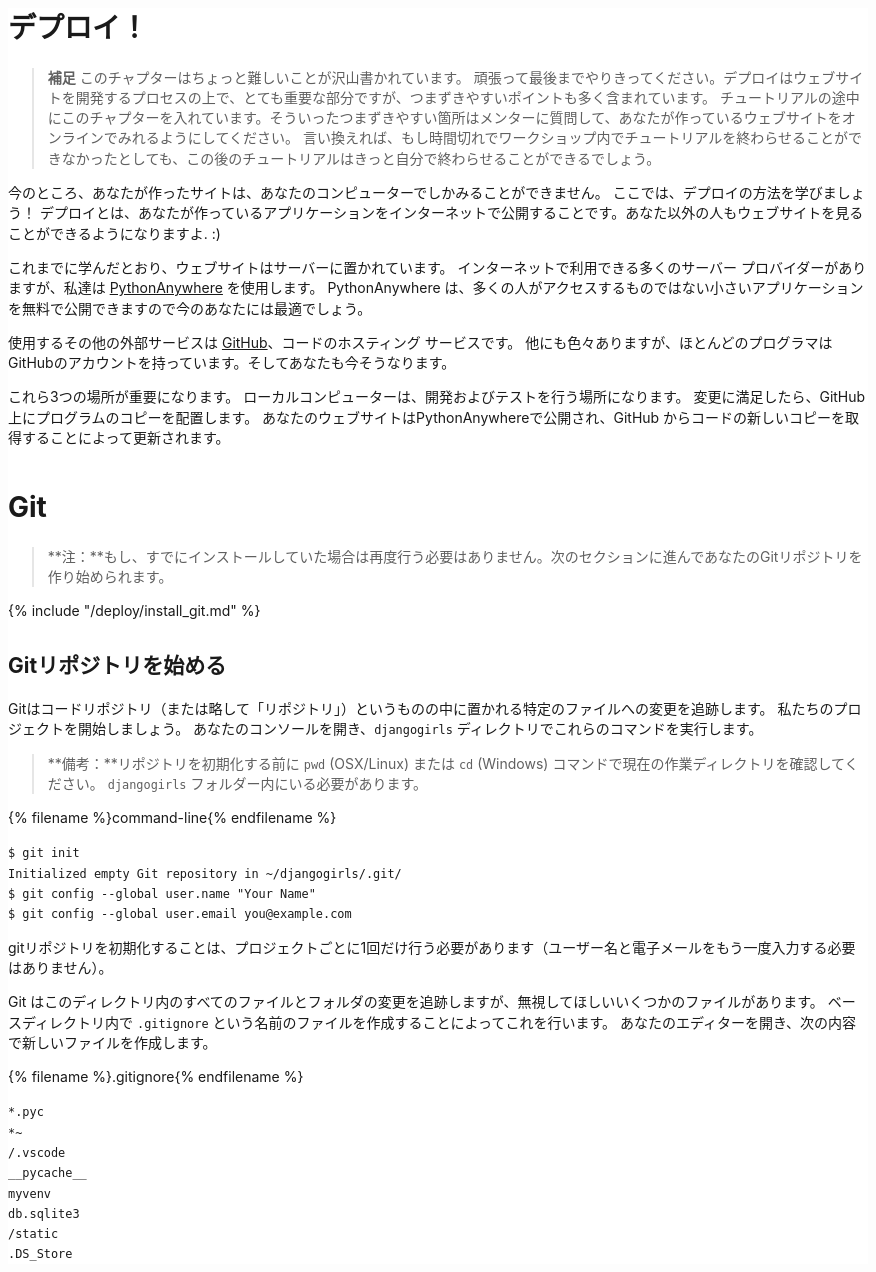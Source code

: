 # デプロイ！

> **補足** このチャプターはちょっと難しいことが沢山書かれています。 頑張って最後までやりきってください。デプロイはウェブサイトを開発するプロセスの上で、とても重要な部分ですが、つまずきやすいポイントも多く含まれています。 チュートリアルの途中にこのチャプターを入れています。そういったつまずきやすい箇所はメンターに質問して、あなたが作っているウェブサイトをオンラインでみれるようにしてください。 言い換えれば、もし時間切れでワークショップ内でチュートリアルを終わらせることができなかったとしても、この後のチュートリアルはきっと自分で終わらせることができるでしょう。

今のところ、あなたが作ったサイトは、あなたのコンピューターでしかみることができません。 ここでは、デプロイの方法を学びましょう！ デプロイとは、あなたが作っているアプリケーションをインターネットで公開することです。あなた以外の人もウェブサイトを見ることができるようになりますよ. :)

これまでに学んだとおり、ウェブサイトはサーバーに置かれています。 インターネットで利用できる多くのサーバー プロバイダーがありますが、私達は [PythonAnywhere](https://www.pythonanywhere.com/) を使用します。 PythonAnywhere は、多くの人がアクセスするものではない小さいアプリケーションを無料で公開できますので今のあなたには最適でしょう。

使用するその他の外部サービスは [GitHub](https://www.github.com)、コードのホスティング サービスです。 他にも色々ありますが、ほとんどのプログラマはGitHubのアカウントを持っています。そしてあなたも今そうなります。

これら3つの場所が重要になります。 ローカルコンピューターは、開発およびテストを行う場所になります。 変更に満足したら、GitHub上にプログラムのコピーを配置します。 あなたのウェブサイトはPythonAnywhereで公開され、GitHub からコードの新しいコピーを取得することによって更新されます。

# Git

> **注：**もし、すでにインストールしていた場合は再度行う必要はありません。次のセクションに進んであなたのGitリポジトリを作り始められます。

{% include "/deploy/install_git.md" %}

## Gitリポジトリを始める

Gitはコードリポジトリ（または略して「リポジトリ」）というものの中に置かれる特定のファイルへの変更を追跡します。 私たちのプロジェクトを開始しましょう。 あなたのコンソールを開き、`djangogirls` ディレクトリでこれらのコマンドを実行します。

> **備考：**リポジトリを初期化する前に `pwd` (OSX/Linux) または `cd` (Windows) コマンドで現在の作業ディレクトリを確認してください。 `djangogirls` フォルダー内にいる必要があります。

{% filename %}command-line{% endfilename %}

    $ git init
    Initialized empty Git repository in ~/djangogirls/.git/
    $ git config --global user.name "Your Name"
    $ git config --global user.email you@example.com
    

gitリポジトリを初期化することは、プロジェクトごとに1回だけ行う必要があります（ユーザー名と電子メールをもう一度入力する必要はありません）。

Git はこのディレクトリ内のすべてのファイルとフォルダの変更を追跡しますが、無視してほしいいくつかのファイルがあります。 ベースディレクトリ内で `.gitignore` という名前のファイルを作成することによってこれを行います。 あなたのエディターを開き、次の内容で新しいファイルを作成します。

{% filename %}.gitignore{% endfilename %}

    *.pyc
    *~
    /.vscode
    __pycache__
    myvenv
    db.sqlite3
    /static
    .DS_Store
    
